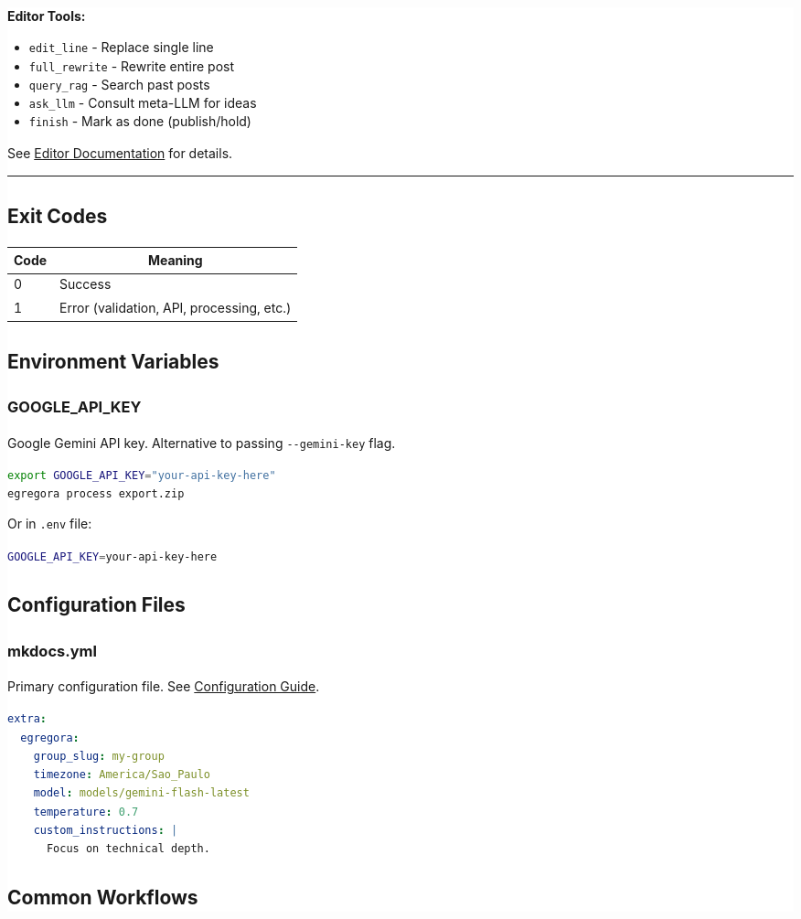 **Editor Tools:**
- `edit_line` - Replace single line
- `full_rewrite` - Rewrite entire post
- `query_rag` - Search past posts
- `ask_llm` - Consult meta-LLM for ideas
- `finish` - Mark as done (publish/hold)

See [Editor Documentation](../features/editor.md) for details.

---

## Exit Codes

| Code | Meaning |
|------|---------|
| 0 | Success |
| 1 | Error (validation, API, processing, etc.) |

## Environment Variables

### GOOGLE_API_KEY

Google Gemini API key. Alternative to passing `--gemini-key` flag.

```bash
export GOOGLE_API_KEY="your-api-key-here"
egregora process export.zip
```

Or in `.env` file:
```bash
GOOGLE_API_KEY=your-api-key-here
```

## Configuration Files

### mkdocs.yml

Primary configuration file. See [Configuration Guide](../guides/configuration.md).

```yaml
extra:
  egregora:
    group_slug: my-group
    timezone: America/Sao_Paulo
    model: models/gemini-flash-latest
    temperature: 0.7
    custom_instructions: |
      Focus on technical depth.
```

## Common Workflows
